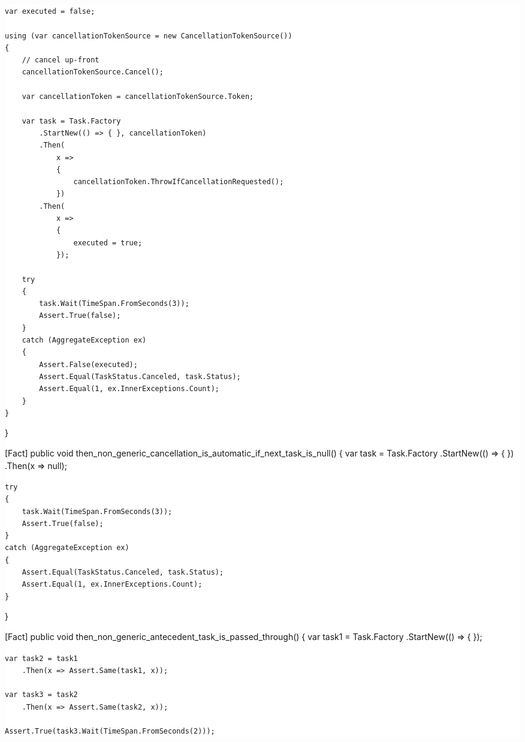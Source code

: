     var executed = false;
 
    using (var cancellationTokenSource = new CancellationTokenSource())
    {
        // cancel up-front
        cancellationTokenSource.Cancel();
 
        var cancellationToken = cancellationTokenSource.Token;
 
        var task = Task.Factory
            .StartNew(() => { }, cancellationToken)
            .Then(
                x =>
                {
                    cancellationToken.ThrowIfCancellationRequested();
                })
            .Then(
                x =>
                {
                    executed = true;
                });
 
        try
        {
            task.Wait(TimeSpan.FromSeconds(3));
            Assert.True(false);
        }
        catch (AggregateException ex)
        {
            Assert.False(executed);
            Assert.Equal(TaskStatus.Canceled, task.Status);
            Assert.Equal(1, ex.InnerExceptions.Count);
        }
    }
}
 
[Fact]
public void then_non_generic_cancellation_is_automatic_if_next_task_is_null()
{
    var task = Task.Factory
        .StartNew(() => { })
        .Then(x => null);
 
    try
    {
        task.Wait(TimeSpan.FromSeconds(3));
        Assert.True(false);
    }
    catch (AggregateException ex)
    {
        Assert.Equal(TaskStatus.Canceled, task.Status);
        Assert.Equal(1, ex.InnerExceptions.Count);
    }
}
 
[Fact]
public void then_non_generic_antecedent_task_is_passed_through()
{
    var task1 = Task.Factory
        .StartNew(() => { });
 
    var task2 = task1
        .Then(x => Assert.Same(task1, x));
 
    var task3 = task2
        .Then(x => Assert.Same(task2, x));
 
    Assert.True(task3.Wait(TimeSpan.FromSeconds(2)));